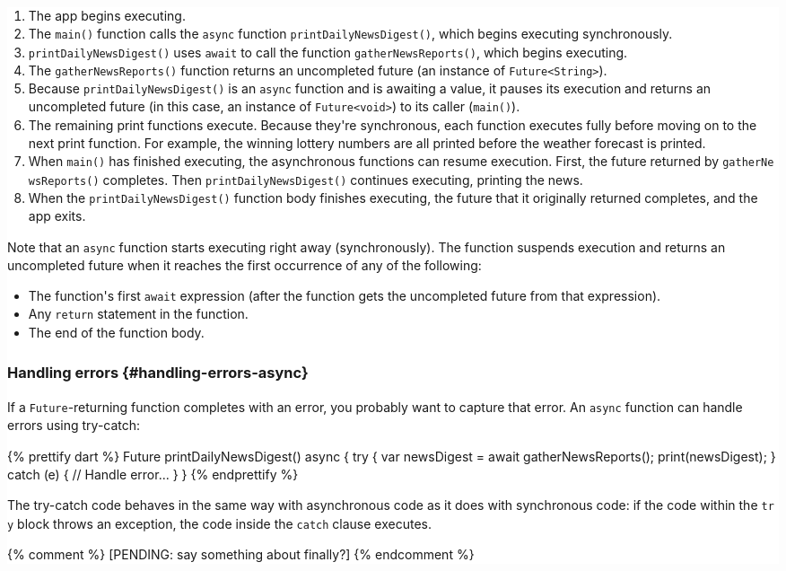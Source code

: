 1. The app begins executing.
1. The `main()` function calls the `async` function `printDailyNewsDigest()`,
   which begins executing synchronously.
1. `printDailyNewsDigest()` uses `await` to call the function
   `gatherNewsReports()`, which begins executing.
1. The `gatherNewsReports()` function returns an uncompleted
   future (an instance of `Future<String>`).
1. Because `printDailyNewsDigest()` is an `async` function and is
   awaiting a value, it pauses its execution and returns an uncompleted
   future (in this case, an instance of `Future<void>`)
   to its caller (`main()`).
1. The remaining print functions execute. Because they're synchronous, each
   function executes fully before moving on to the next print function. For
   example, the winning lottery numbers are all printed before the weather
   forecast is printed.
1. When `main()` has finished executing, the asynchronous functions can resume
   execution. First, the future returned by `gatherNewsReports()` completes.
   Then `printDailyNewsDigest()` continues executing, printing the news.
1. When the `printDailyNewsDigest()` function body finishes executing,
   the future that it originally returned completes, and the app exits.

Note that an `async` function starts executing right away (synchronously).
The function suspends execution and returns an uncompleted future
when it reaches the first occurrence of any of the following:

* The function's first `await` expression (after the function
  gets the uncompleted future from that expression).
* Any `return` statement in the function.
* The end of the function body.


### Handling errors {#handling-errors-async}

If a `Future`-returning function completes with an error, you probably want to
capture that error. An `async` function can handle errors using try-catch:

<?code-excerpt "misc/lib/tutorial/daily_news.dart (try-catch)"?>
{% prettify dart %}
Future<void> printDailyNewsDigest() async {
  try {
    var newsDigest = await gatherNewsReports();
    print(newsDigest);
  } catch (e) {
    // Handle error...
  }
}
{% endprettify %}

The try-catch code behaves in the same way with asynchronous code as it does
with synchronous code: if the code within the `try` block throws an exception,
the code inside the `catch` clause executes.

{% comment %}
[PENDING: say something about finally?]
{% endcomment %}


[Future]: {{site.dart_api}}/{{site.data.pkg-vers.SDK.channel}}/dart-async/Future-class.html
[Futures and Error Handling]: /guides/libraries/futures-error-handling
[isolate]: {{site.dart_api}}/{{site.data.pkg-vers.SDK.channel}}/dart-isolate/dart-isolate-library.html
[worker]: {{site.dart_api}}/{{site.data.pkg-vers.SDK.channel}}/dart-html/Worker-class.html
